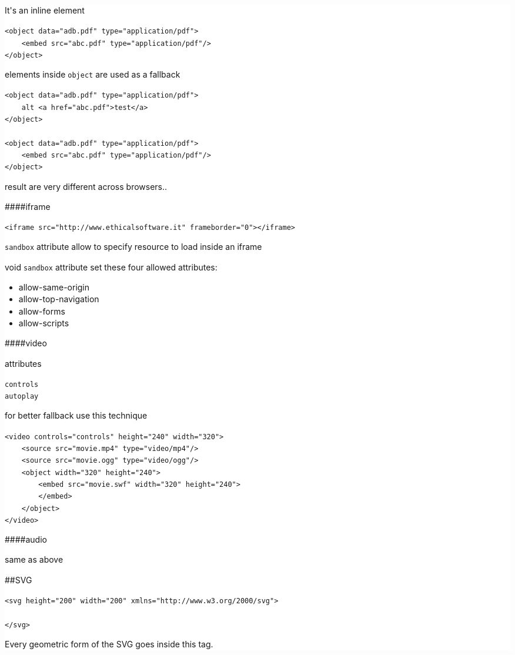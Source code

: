 It's an inline element

	<object data="adb.pdf" type="application/pdf">
		<embed src="abc.pdf" type="application/pdf"/>
	</object>

elements inside `object` are used as a fallback

	<object data="adb.pdf" type="application/pdf">
		alt <a href="abc.pdf">test</a>
	</object>

	<object data="adb.pdf" type="application/pdf">
		<embed src="abc.pdf" type="application/pdf"/>
	</object>

result are very different across browsers..

####iframe

	<iframe src="http://www.ethicalsoftware.it" frameborder="0"></iframe>

`sandbox` attribute allow to specify resource to load inside an iframe

void `sandbox` attribute set these four allowed attributes:

- allow-same-origin
- allow-top-navigation
- allow-forms
- allow-scripts

####video

attributes
	
	controls
	autoplay

for better fallback use this technique
	
	<video controls="controls" height="240" width="320">
		<source src="movie.mp4" type="video/mp4"/>
		<source src="movie.ogg" type="video/ogg"/>
		<object width="320" height="240">
			<embed src="movie.swf" width="320" height="240">
			</embed>
		</object>
	</video>

####audio

same as above

##SVG

	<svg height="200" width="200" xmlns="http://www.w3.org/2000/svg">

	</svg>

Every geometric form of the SVG goes inside this tag.
